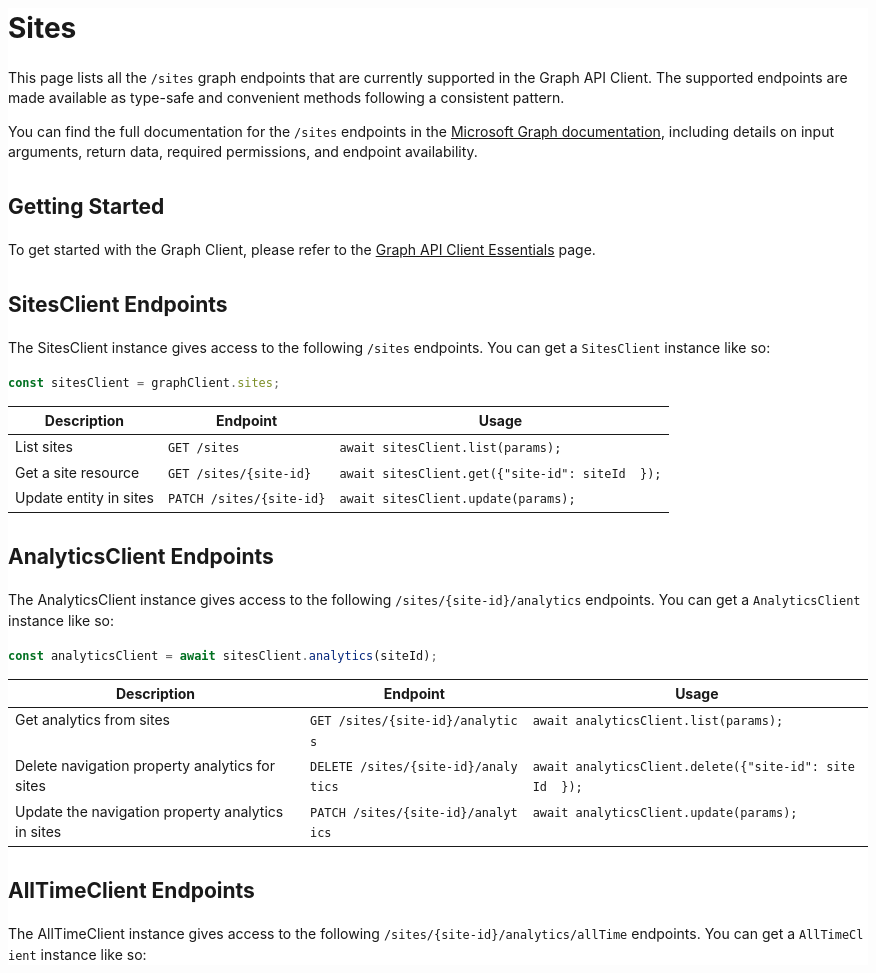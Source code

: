 # Sites

This page lists all the `/sites` graph endpoints that are currently supported in the Graph API Client. The supported endpoints are made available as type-safe and convenient methods following a consistent pattern.

You can find the full documentation for the `/sites` endpoints in the [Microsoft Graph documentation](https://learn.microsoft.com/en-us/graph/api/resources/site?view=graph-rest-1.0), including details on input arguments, return data, required permissions, and endpoint availability.

## Getting Started

To get started with the Graph Client, please refer to the [Graph API Client Essentials](../../essentials/graph) page.


## SitesClient Endpoints

The SitesClient instance gives access to the following `/sites` endpoints. You can get a `SitesClient` instance like so:

```typescript
const sitesClient = graphClient.sites;
```
| Description | Endpoint | Usage | 
|--|--|--|
| List sites | `GET /sites` | `await sitesClient.list(params);` |
| Get a site resource | `GET /sites/{site-id}` | `await sitesClient.get({"site-id": siteId  });` |
| Update entity in sites | `PATCH /sites/{site-id}` | `await sitesClient.update(params);` |

## AnalyticsClient Endpoints

The AnalyticsClient instance gives access to the following `/sites/{site-id}/analytics` endpoints. You can get a `AnalyticsClient` instance like so:

```typescript
const analyticsClient = await sitesClient.analytics(siteId);
```
| Description | Endpoint | Usage | 
|--|--|--|
| Get analytics from sites | `GET /sites/{site-id}/analytics` | `await analyticsClient.list(params);` |
| Delete navigation property analytics for sites | `DELETE /sites/{site-id}/analytics` | `await analyticsClient.delete({"site-id": siteId  });` |
| Update the navigation property analytics in sites | `PATCH /sites/{site-id}/analytics` | `await analyticsClient.update(params);` |

## AllTimeClient Endpoints

The AllTimeClient instance gives access to the following `/sites/{site-id}/analytics/allTime` endpoints. You can get a `AllTimeClient` instance like so:
